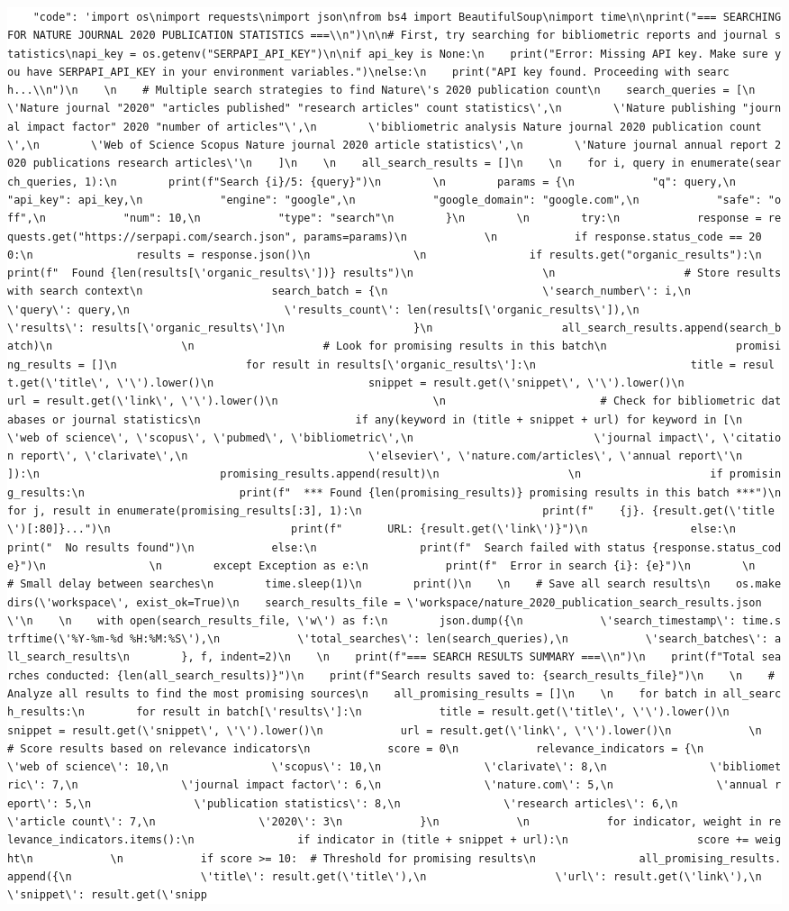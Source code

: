 ```
    "code": 'import os\nimport requests\nimport json\nfrom bs4 import BeautifulSoup\nimport time\n\nprint("=== SEARCHING FOR NATURE JOURNAL 2020 PUBLICATION STATISTICS ===\\n")\n\n# First, try searching for bibliometric reports and journal statistics\napi_key = os.getenv("SERPAPI_API_KEY")\n\nif api_key is None:\n    print("Error: Missing API key. Make sure you have SERPAPI_API_KEY in your environment variables.")\nelse:\n    print("API key found. Proceeding with search...\\n")\n    \n    # Multiple search strategies to find Nature\'s 2020 publication count\n    search_queries = [\n        \'Nature journal "2020" "articles published" "research articles" count statistics\',\n        \'Nature publishing "journal impact factor" 2020 "number of articles"\',\n        \'bibliometric analysis Nature journal 2020 publication count\',\n        \'Web of Science Scopus Nature journal 2020 article statistics\',\n        \'Nature journal annual report 2020 publications research articles\'\n    ]\n    \n    all_search_results = []\n    \n    for i, query in enumerate(search_queries, 1):\n        print(f"Search {i}/5: {query}")\n        \n        params = {\n            "q": query,\n            "api_key": api_key,\n            "engine": "google",\n            "google_domain": "google.com",\n            "safe": "off",\n            "num": 10,\n            "type": "search"\n        }\n        \n        try:\n            response = requests.get("https://serpapi.com/search.json", params=params)\n            \n            if response.status_code == 200:\n                results = response.json()\n                \n                if results.get("organic_results"):\n                    print(f"  Found {len(results[\'organic_results\'])} results")\n                    \n                    # Store results with search context\n                    search_batch = {\n                        \'search_number\': i,\n                        \'query\': query,\n                        \'results_count\': len(results[\'organic_results\']),\n                        \'results\': results[\'organic_results\']\n                    }\n                    all_search_results.append(search_batch)\n                    \n                    # Look for promising results in this batch\n                    promising_results = []\n                    for result in results[\'organic_results\']:\n                        title = result.get(\'title\', \'\').lower()\n                        snippet = result.get(\'snippet\', \'\').lower()\n                        url = result.get(\'link\', \'\').lower()\n                        \n                        # Check for bibliometric databases or journal statistics\n                        if any(keyword in (title + snippet + url) for keyword in [\n                            \'web of science\', \'scopus\', \'pubmed\', \'bibliometric\',\n                            \'journal impact\', \'citation report\', \'clarivate\',\n                            \'elsevier\', \'nature.com/articles\', \'annual report\'\n                        ]):\n                            promising_results.append(result)\n                    \n                    if promising_results:\n                        print(f"  *** Found {len(promising_results)} promising results in this batch ***")\n                        for j, result in enumerate(promising_results[:3], 1):\n                            print(f"    {j}. {result.get(\'title\')[:80]}...")\n                            print(f"       URL: {result.get(\'link\')}")\n                else:\n                    print("  No results found")\n            else:\n                print(f"  Search failed with status {response.status_code}")\n                \n        except Exception as e:\n            print(f"  Error in search {i}: {e}")\n        \n        # Small delay between searches\n        time.sleep(1)\n        print()\n    \n    # Save all search results\n    os.makedirs(\'workspace\', exist_ok=True)\n    search_results_file = \'workspace/nature_2020_publication_search_results.json\'\n    \n    with open(search_results_file, \'w\') as f:\n        json.dump({\n            \'search_timestamp\': time.strftime(\'%Y-%m-%d %H:%M:%S\'),\n            \'total_searches\': len(search_queries),\n            \'search_batches\': all_search_results\n        }, f, indent=2)\n    \n    print(f"=== SEARCH RESULTS SUMMARY ===\\n")\n    print(f"Total searches conducted: {len(all_search_results)}")\n    print(f"Search results saved to: {search_results_file}")\n    \n    # Analyze all results to find the most promising sources\n    all_promising_results = []\n    \n    for batch in all_search_results:\n        for result in batch[\'results\']:\n            title = result.get(\'title\', \'\').lower()\n            snippet = result.get(\'snippet\', \'\').lower()\n            url = result.get(\'link\', \'\').lower()\n            \n            # Score results based on relevance indicators\n            score = 0\n            relevance_indicators = {\n                \'web of science\': 10,\n                \'scopus\': 10,\n                \'clarivate\': 8,\n                \'bibliometric\': 7,\n                \'journal impact factor\': 6,\n                \'nature.com\': 5,\n                \'annual report\': 5,\n                \'publication statistics\': 8,\n                \'research articles\': 6,\n                \'article count\': 7,\n                \'2020\': 3\n            }\n            \n            for indicator, weight in relevance_indicators.items():\n                if indicator in (title + snippet + url):\n                    score += weight\n            \n            if score >= 10:  # Threshold for promising results\n                all_promising_results.append({\n                    \'title\': result.get(\'title\'),\n                    \'url\': result.get(\'link\'),\n                    \'snippet\': result.get(\'snipp
```